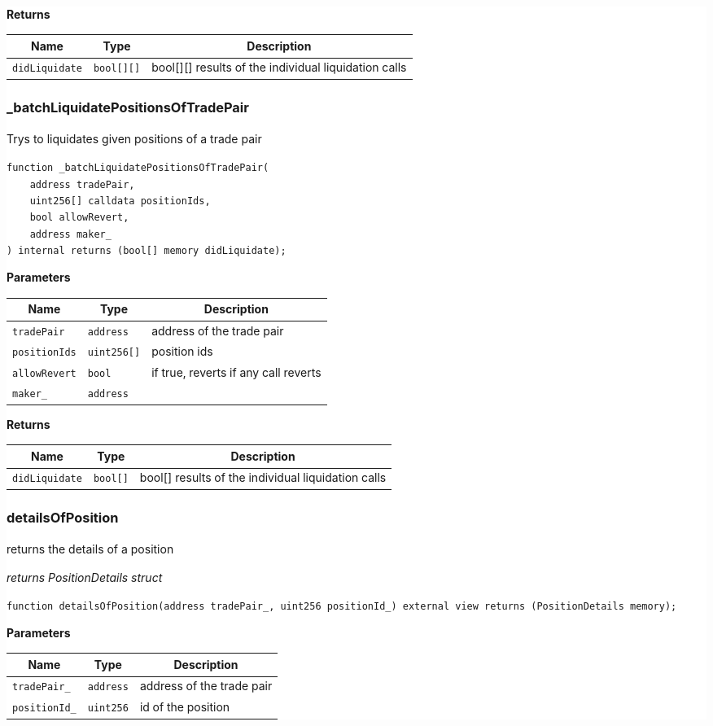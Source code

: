 **Returns**

|Name|Type|Description|
|----|----|-----------|
|`didLiquidate`|`bool[][]`|bool[][] results of the individual liquidation calls|


### _batchLiquidatePositionsOfTradePair

Trys to liquidates given positions of a trade pair


```solidity
function _batchLiquidatePositionsOfTradePair(
    address tradePair,
    uint256[] calldata positionIds,
    bool allowRevert,
    address maker_
) internal returns (bool[] memory didLiquidate);
```
**Parameters**

|Name|Type|Description|
|----|----|-----------|
|`tradePair`|`address`|address of the trade pair|
|`positionIds`|`uint256[]`|position ids|
|`allowRevert`|`bool`|if true, reverts if any call reverts|
|`maker_`|`address`||

**Returns**

|Name|Type|Description|
|----|----|-----------|
|`didLiquidate`|`bool[]`|bool[] results of the individual liquidation calls|


### detailsOfPosition

returns the details of a position

*returns PositionDetails struct*


```solidity
function detailsOfPosition(address tradePair_, uint256 positionId_) external view returns (PositionDetails memory);
```
**Parameters**

|Name|Type|Description|
|----|----|-----------|
|`tradePair_`|`address`|address of the trade pair|
|`positionId_`|`uint256`|id of the position|
